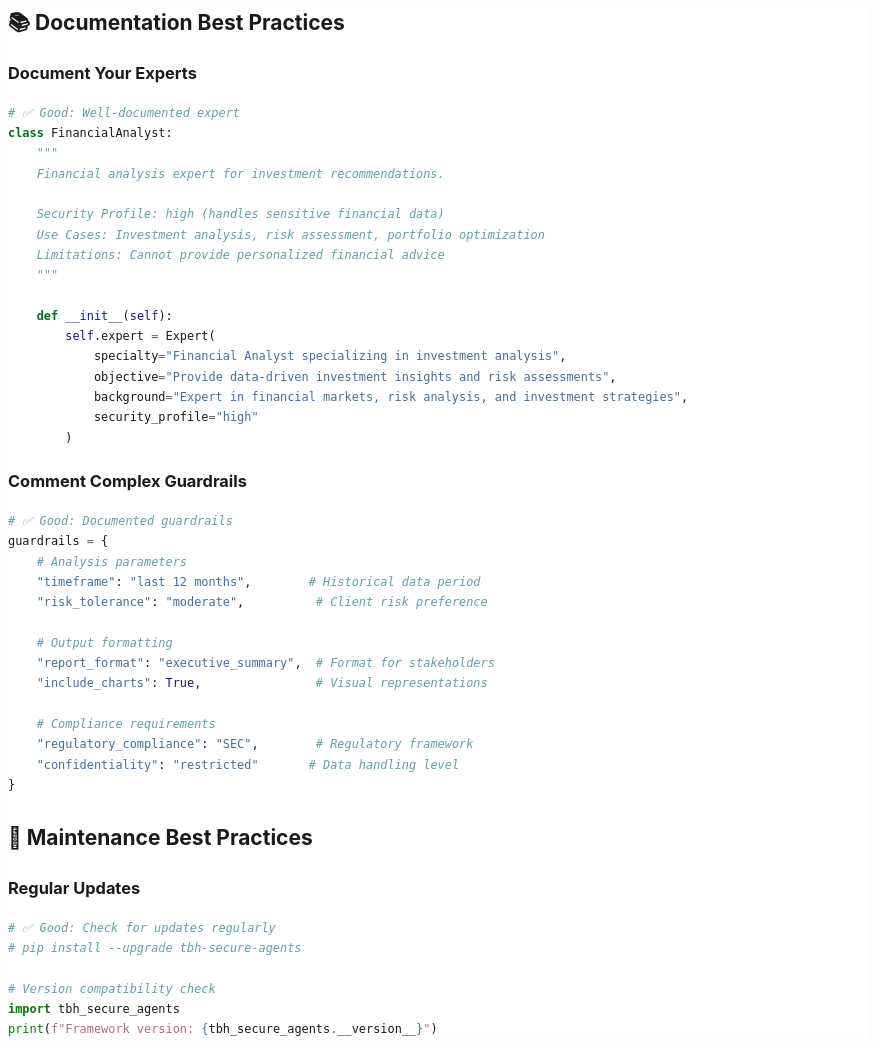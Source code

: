 ## 📚 **Documentation Best Practices**

### **Document Your Experts**

```python
# ✅ Good: Well-documented expert
class FinancialAnalyst:
    """
    Financial analysis expert for investment recommendations.
    
    Security Profile: high (handles sensitive financial data)
    Use Cases: Investment analysis, risk assessment, portfolio optimization
    Limitations: Cannot provide personalized financial advice
    """
    
    def __init__(self):
        self.expert = Expert(
            specialty="Financial Analyst specializing in investment analysis",
            objective="Provide data-driven investment insights and risk assessments",
            background="Expert in financial markets, risk analysis, and investment strategies",
            security_profile="high"
        )
```

### **Comment Complex Guardrails**

```python
# ✅ Good: Documented guardrails
guardrails = {
    # Analysis parameters
    "timeframe": "last 12 months",        # Historical data period
    "risk_tolerance": "moderate",          # Client risk preference
    
    # Output formatting
    "report_format": "executive_summary",  # Format for stakeholders
    "include_charts": True,                # Visual representations
    
    # Compliance requirements
    "regulatory_compliance": "SEC",        # Regulatory framework
    "confidentiality": "restricted"       # Data handling level
}
```

## 🔄 **Maintenance Best Practices**

### **Regular Updates**

```python
# ✅ Good: Check for updates regularly
# pip install --upgrade tbh-secure-agents

# Version compatibility check
import tbh_secure_agents
print(f"Framework version: {tbh_secure_agents.__version__}")
```
